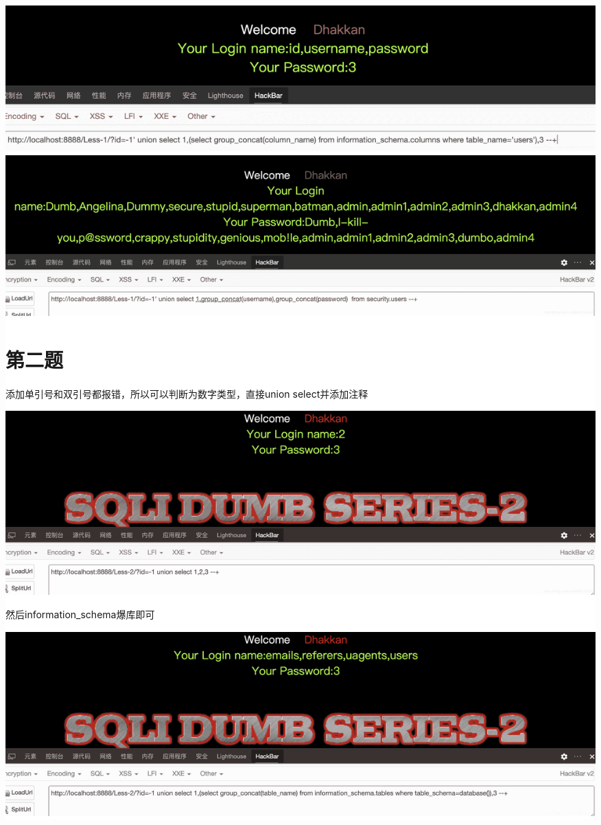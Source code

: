 ![](img/0290b146cf6417290e4fce1e031f5aaa.png)![](img/f5d9bb22b410f014859d1900131e3c98.png)

# 第二题

添加单引号和双引号都报错，所以可以判断为数字类型，直接union select并添加注释

![](img/52a4600cfb1cd3b5f0e65367ac0d07fc.png)

然后information_schema爆库即可

![](img/946974f4f9b6416405856209a68adb39.png)
